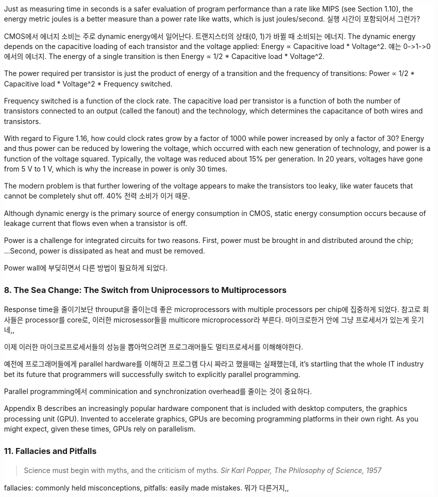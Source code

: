 Just as measuring time in seconds is a safer evaluation of program performance than a rate like MIPS (see Section 1.10), the energy metric joules is a better measure than a power rate like watts, which is just joules/second. 실행 시간이 포함되어서 그런가?

CMOS에서 에너지 소비는 주로 dynamic energy에서 일어난다. 트랜지스터의 상태(0, 1)가 바뀔 때 소비되는 에너지. The dynamic energy depends on the capacitive loading of each transistor and the voltage applied: Energy ∝ Capacitive load \* Voltage^2. 얘는 0->1->0에서의 에너지. The energy of a single transition is then Energy ∝ 1/2 \* Capacitive load \* Voltage^2.

The power required per transistor is just the product of energy of a transition and the frequency of transitions: Power ∝ 1/2 \* Capacitive load \* Voltage^2 \* Frequency switched.

Frequency switched is a function of the clock rate. The capacitive load per transistor is a function of both the number of transistors connected to an output (called the fanout) and the technology, which determines the capacitance of both wires and transistors.

With regard to Figure 1.16, how could clock rates grow by a factor of 1000 while power increased by only a factor of 30? Energy and thus power can be reduced by lowering the voltage, which occurred with each new generation of technology, and power is a function of the voltage squared. Typically, the voltage was reduced about 15% per generation. In 20 years, voltages have gone from 5 V to 1 V, which is why the increase in power is only 30 times.

The modern problem is that further lowering of the voltage appears to make the transistors too leaky, like water faucets that cannot be completely shut off. 40% 전력 소비가 이거 때문.

Although dynamic energy is the primary source of energy consumption in CMOS, static energy consumption occurs because of leakage current that flows even when a transistor is off.

Power is a challenge for integrated circuits for two reasons. First, power must be brought in and distributed around the chip; ...Second, power is dissipated as heat and must be removed.

Power wall에 부딪히면서 다른 방법이 필요하게 되었다.

### 8. The Sea Change: The Switch from Uniprocessors to Multiprocessors

Response time을 줄이기보단 throuput을 줄이는데 좋은 microprocessors with multiple processors per chip에 집중하게 되었다. 참고로 회사들은 processor를 core로, 이러한 microsessor들을 multicore microprocessor라 부른다. 마이크로한거 안에 그냥 프로세서가 있는게 웃기네,,

이제 이러한 마이크로프로세서들의 성능을 뽑아먹으려면 프로그래머들도 멀티프로세서를 이해해야한다.

예전에 프로그래머들에게 parallel hardware를 이해하고 프로그램 다시 짜라고 했을때는 실패했는데, it’s startling that the whole IT industry bet its future that programmers will successfully switch to explicitly parallel programming.

Parallel programming에서 comminication and synchronization overhead를 줄이는 것이 중요하다.

Appendix B describes an increasingly popular hardware component that is included with desktop computers, the graphics processing unit (GPU). Invented to accelerate graphics, GPUs are becoming programming platforms in their own right. As you might expect, given these times, GPUs rely on parallelism.

### 11. Fallacies and Pitfalls

> Science must begin with myths, and the criticism of myths. _Sir Karl Popper, The Philosophy of Science, 1957_

fallacies: commonly held misconceptions, pitfalls: easily made mistakes. 뭐가 다른거지,,
